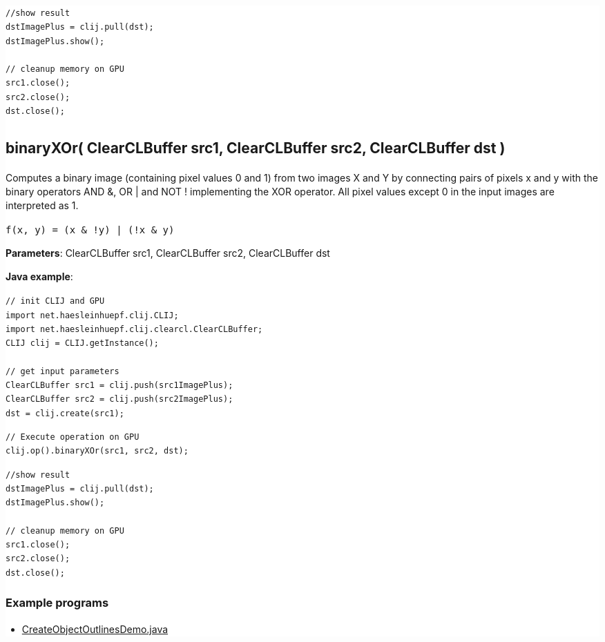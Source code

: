 ```
//show result
dstImagePlus = clij.pull(dst);
dstImagePlus.show();

// cleanup memory on GPU
src1.close();
src2.close();
dst.close();
```

<a name="binaryXOr"></a>
## binaryXOr( ClearCLBuffer src1,  ClearCLBuffer src2,  ClearCLBuffer dst )

Computes a binary image (containing pixel values 0 and 1) from two images X and Y by connecting pairs of
pixels x and y with the binary operators AND &, OR | and NOT ! implementing the XOR operator.
All pixel values except 0 in the input images are interpreted as 1.

<pre>f(x, y) = (x & !y) | (!x & y)</pre>

**Parameters**:  ClearCLBuffer src1,  ClearCLBuffer src2,  ClearCLBuffer dst 

**Java example**: 
```
// init CLIJ and GPU
import net.haesleinhuepf.clij.CLIJ;
import net.haesleinhuepf.clij.clearcl.ClearCLBuffer;
CLIJ clij = CLIJ.getInstance();

// get input parameters
ClearCLBuffer src1 = clij.push(src1ImagePlus);
ClearCLBuffer src2 = clij.push(src2ImagePlus);
dst = clij.create(src1);
```

```
// Execute operation on GPU
clij.op().binaryXOr(src1, src2, dst);
```

```
//show result
dstImagePlus = clij.pull(dst);
dstImagePlus.show();

// cleanup memory on GPU
src1.close();
src2.close();
dst.close();
```



### Example programs
* [CreateObjectOutlinesDemo.java](https://github.com/clij/clij-docs/blob/master/src/main/java/net/haesleinhuepf/clij/examples/CreateObjectOutlinesDemo.java)
